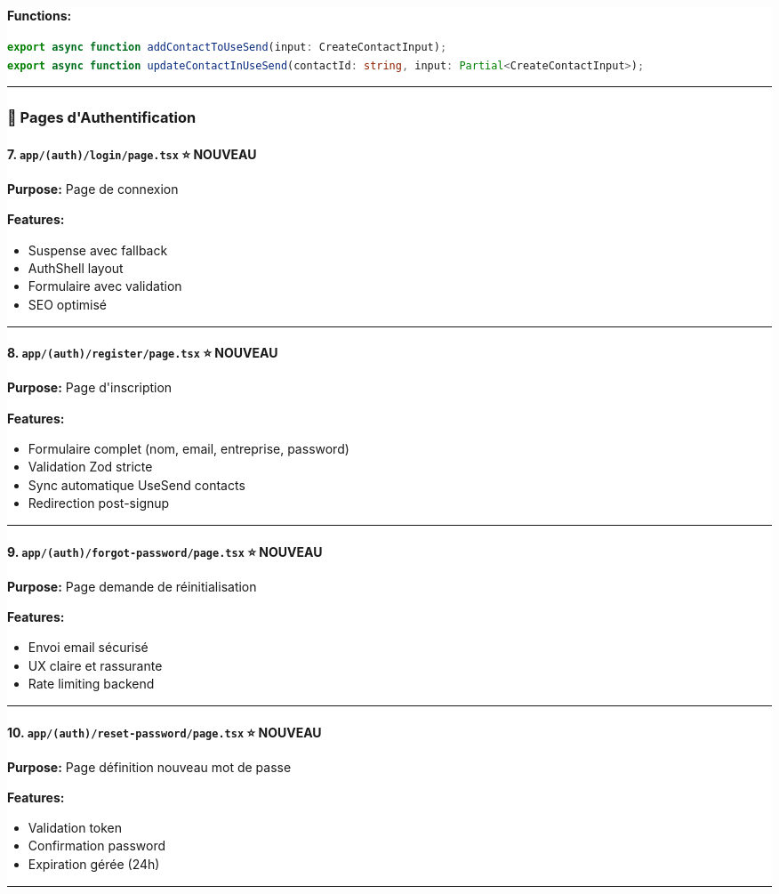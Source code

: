 **Functions:**

```typescript
export async function addContactToUseSend(input: CreateContactInput);
export async function updateContactInUseSend(contactId: string, input: Partial<CreateContactInput>);
```

---

### 🎨 Pages d'Authentification

#### 7. `app/(auth)/login/page.tsx` ⭐ NOUVEAU

**Purpose:** Page de connexion

**Features:**

- Suspense avec fallback
- AuthShell layout
- Formulaire avec validation
- SEO optimisé

---

#### 8. `app/(auth)/register/page.tsx` ⭐ NOUVEAU

**Purpose:** Page d'inscription

**Features:**

- Formulaire complet (nom, email, entreprise, password)
- Validation Zod stricte
- Sync automatique UseSend contacts
- Redirection post-signup

---

#### 9. `app/(auth)/forgot-password/page.tsx` ⭐ NOUVEAU

**Purpose:** Page demande de réinitialisation

**Features:**

- Envoi email sécurisé
- UX claire et rassurante
- Rate limiting backend

---

#### 10. `app/(auth)/reset-password/page.tsx` ⭐ NOUVEAU

**Purpose:** Page définition nouveau mot de passe

**Features:**

- Validation token
- Confirmation password
- Expiration gérée (24h)

---